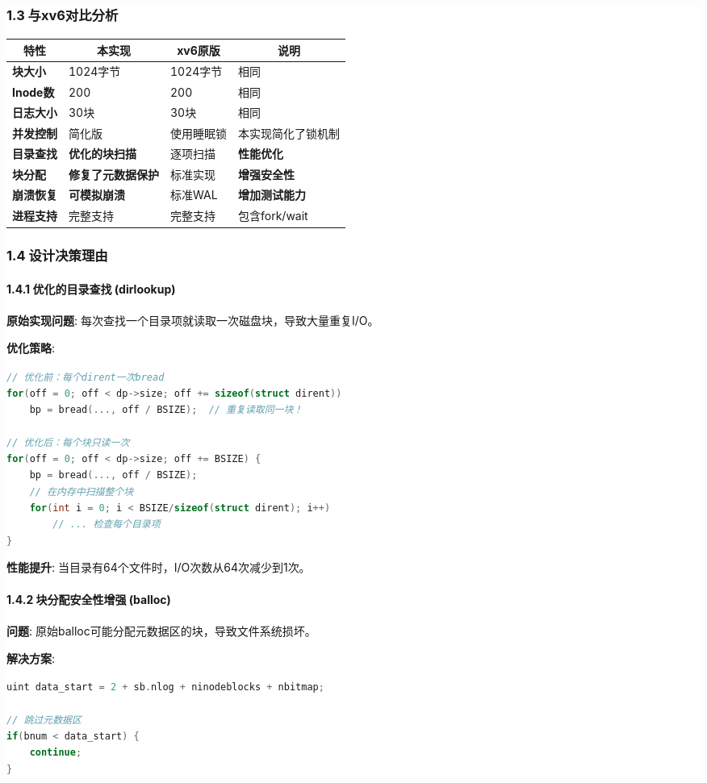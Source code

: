 ### 1.3 与xv6对比分析

| 特性 | 本实现 | xv6原版 | 说明 |
|------|--------|---------|------|
| **块大小** | 1024字节 | 1024字节 | 相同 |
| **Inode数** | 200 | 200 | 相同 |
| **日志大小** | 30块 | 30块 | 相同 |
| **并发控制** | 简化版 | 使用睡眠锁 | 本实现简化了锁机制 |
| **目录查找** | **优化的块扫描** | 逐项扫描 | **性能优化** |
| **块分配** | **修复了元数据保护** | 标准实现 | **增强安全性** |
| **崩溃恢复** | **可模拟崩溃** | 标准WAL | **增加测试能力** |
| **进程支持** | 完整支持 | 完整支持 | 包含fork/wait |

### 1.4 设计决策理由

#### 1.4.1 优化的目录查找 (dirlookup)

**原始实现问题**: 每次查找一个目录项就读取一次磁盘块，导致大量重复I/O。

**优化策略**:
```c
// 优化前：每个dirent一次bread
for(off = 0; off < dp->size; off += sizeof(struct dirent))
    bp = bread(..., off / BSIZE);  // 重复读取同一块！

// 优化后：每个块只读一次
for(off = 0; off < dp->size; off += BSIZE) {
    bp = bread(..., off / BSIZE);
    // 在内存中扫描整个块
    for(int i = 0; i < BSIZE/sizeof(struct dirent); i++)
        // ... 检查每个目录项
}
```

**性能提升**: 当目录有64个文件时，I/O次数从64次减少到1次。

#### 1.4.2 块分配安全性增强 (balloc)

**问题**: 原始balloc可能分配元数据区的块，导致文件系统损坏。

**解决方案**:
```c
uint data_start = 2 + sb.nlog + ninodeblocks + nbitmap;

// 跳过元数据区
if(bnum < data_start) {
    continue;
}
```

